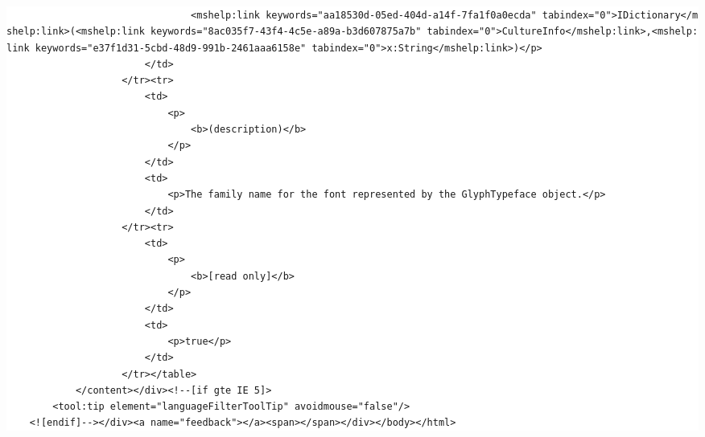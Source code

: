 									<mshelp:link keywords="aa18530d-05ed-404d-a14f-7fa1f0a0ecda" tabindex="0">IDictionary</mshelp:link>(<mshelp:link keywords="8ac035f7-43f4-4c5e-a89a-b3d607875a7b" tabindex="0">CultureInfo</mshelp:link>,<mshelp:link keywords="e37f1d31-5cbd-48d9-991b-2461aaa6158e" tabindex="0">x:String</mshelp:link>)</p>
							</td>
						</tr><tr>
							<td>
								<p>
									<b>(description)</b>
								</p>
							</td>
							<td>
								<p>The family name for the font represented by the GlyphTypeface object.</p>
							</td>
						</tr><tr>
							<td>
								<p>
									<b>[read only]</b>
								</p>
							</td>
							<td>
								<p>true</p>
							</td>
						</tr></table>
				</content></div><!--[if gte IE 5]>
			<tool:tip element="languageFilterToolTip" avoidmouse="false"/>
		<![endif]--></div><a name="feedback"></a><span></span></div></body></html>